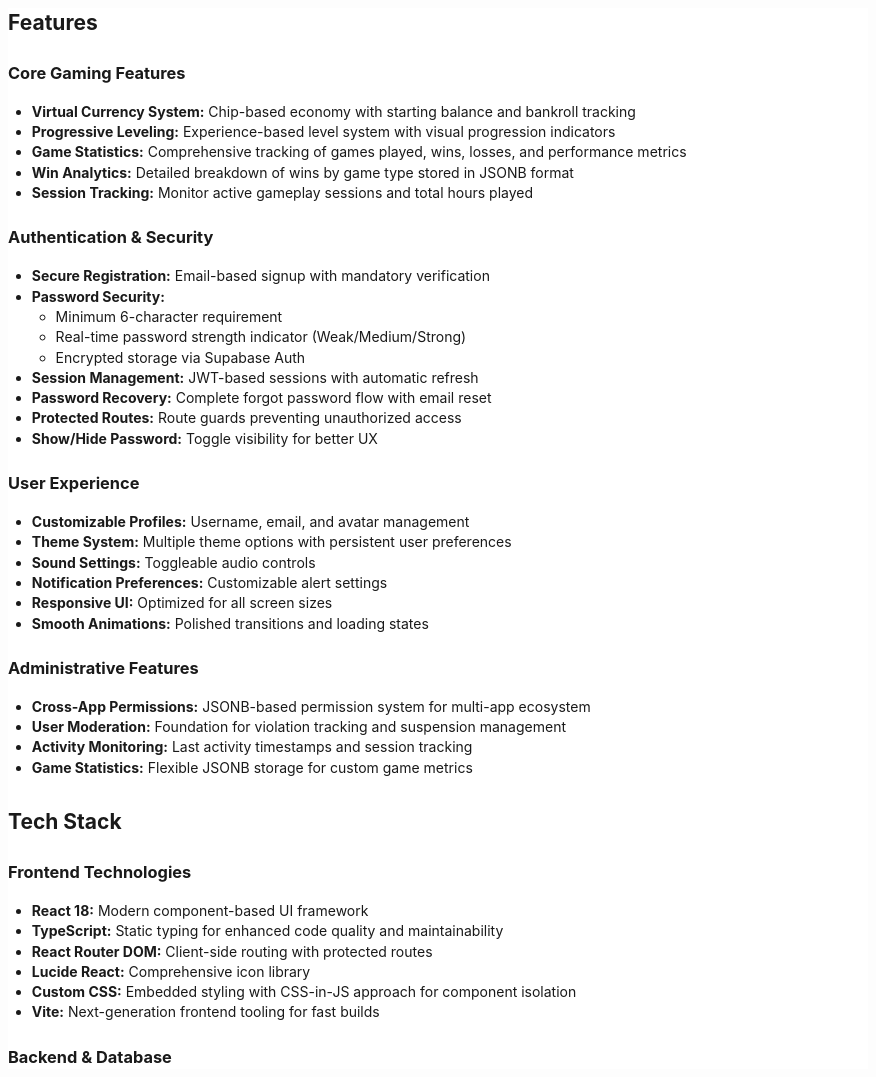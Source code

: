 ## Features

### Core Gaming Features

- **Virtual Currency System:** Chip-based economy with starting balance and bankroll tracking
- **Progressive Leveling:** Experience-based level system with visual progression indicators
- **Game Statistics:** Comprehensive tracking of games played, wins, losses, and performance metrics
- **Win Analytics:** Detailed breakdown of wins by game type stored in JSONB format
- **Session Tracking:** Monitor active gameplay sessions and total hours played

### Authentication & Security

- **Secure Registration:** Email-based signup with mandatory verification
- **Password Security:**
  - Minimum 6-character requirement
  - Real-time password strength indicator (Weak/Medium/Strong)
  - Encrypted storage via Supabase Auth
- **Session Management:** JWT-based sessions with automatic refresh
- **Password Recovery:** Complete forgot password flow with email reset
- **Protected Routes:** Route guards preventing unauthorized access
- **Show/Hide Password:** Toggle visibility for better UX

### User Experience

- **Customizable Profiles:** Username, email, and avatar management
- **Theme System:** Multiple theme options with persistent user preferences
- **Sound Settings:** Toggleable audio controls
- **Notification Preferences:** Customizable alert settings
- **Responsive UI:** Optimized for all screen sizes
- **Smooth Animations:** Polished transitions and loading states

### Administrative Features

- **Cross-App Permissions:** JSONB-based permission system for multi-app ecosystem
- **User Moderation:** Foundation for violation tracking and suspension management
- **Activity Monitoring:** Last activity timestamps and session tracking
- **Game Statistics:** Flexible JSONB storage for custom game metrics

## Tech Stack

### Frontend Technologies

- **React 18:** Modern component-based UI framework
- **TypeScript:** Static typing for enhanced code quality and maintainability
- **React Router DOM:** Client-side routing with protected routes
- **Lucide React:** Comprehensive icon library
- **Custom CSS:** Embedded styling with CSS-in-JS approach for component isolation
- **Vite:** Next-generation frontend tooling for fast builds

### Backend & Database
